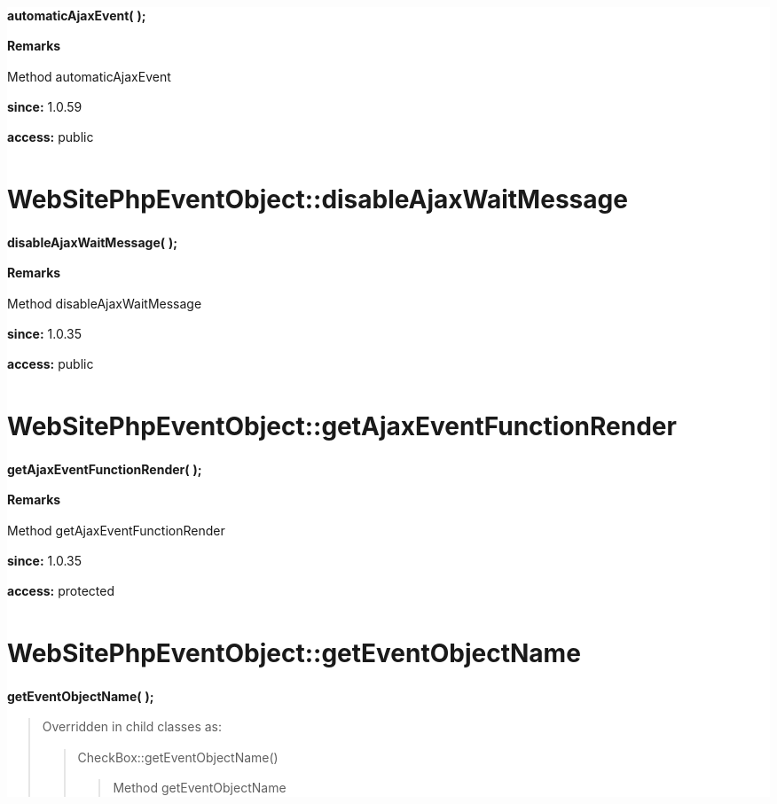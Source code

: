 **automaticAjaxEvent(**
**);**





**Remarks**

Method automaticAjaxEvent


**since:** 1.0.59

**access:** public



# WebSitePhpEventObject::disableAjaxWaitMessage #

**disableAjaxWaitMessage(**
**);**





**Remarks**

Method disableAjaxWaitMessage


**since:** 1.0.35

**access:** public



# WebSitePhpEventObject::getAjaxEventFunctionRender #

**getAjaxEventFunctionRender(**
**);**





**Remarks**

Method getAjaxEventFunctionRender


**since:** 1.0.35

**access:** protected



# WebSitePhpEventObject::getEventObjectName #

**getEventObjectName(**
**);**


> Overridden in child classes as:
> > CheckBox::getEventObjectName()
> > > Method getEventObjectName
